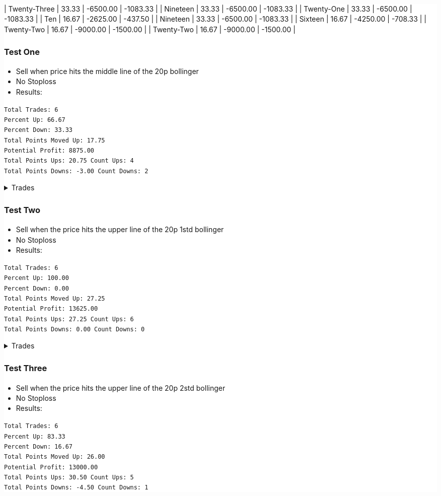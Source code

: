 | Twenty-Three | 33.33 | -6500.00 | -1083.33 |     | Nineteen | 33.33 | -6500.00 | -1083.33 |
| Twenty-One | 33.33 | -6500.00 | -1083.33 |     | Ten | 16.67 | -2625.00 | -437.50 |
| Nineteen | 33.33 | -6500.00 | -1083.33 |     | Sixteen | 16.67 | -4250.00 | -708.33 |
| Twenty-Two | 16.67 | -9000.00 | -1500.00 |     | Twenty-Two | 16.67 | -9000.00 | -1500.00 |

### Test One
* Sell when price hits the middle line of the 20p bollinger
* No Stoploss
* Results:
```
Total Trades: 6
Percent Up: 66.67
Percent Down: 33.33
Total Points Moved Up: 17.75
Potential Profit: 8875.00
Total Points Ups: 20.75 Count Ups: 4
Total Points Downs: -3.00 Count Downs: 2
```

<details><summary>Trades</summary></details>

### Test Two
* Sell when the price hits the upper line of the 20p 1std bollinger
* No Stoploss
* Results:
```
Total Trades: 6
Percent Up: 100.00
Percent Down: 0.00
Total Points Moved Up: 27.25
Potential Profit: 13625.00
Total Points Ups: 27.25 Count Ups: 6
Total Points Downs: 0.00 Count Downs: 0
```

<details><summary>Trades</summary></details>

### Test Three
* Sell when the price hits the upper line of the 20p 2std bollinger
* No Stoploss
* Results:
```
Total Trades: 6
Percent Up: 83.33
Percent Down: 16.67
Total Points Moved Up: 26.00
Potential Profit: 13000.00
Total Points Ups: 30.50 Count Ups: 5
Total Points Downs: -4.50 Count Downs: 1
```
